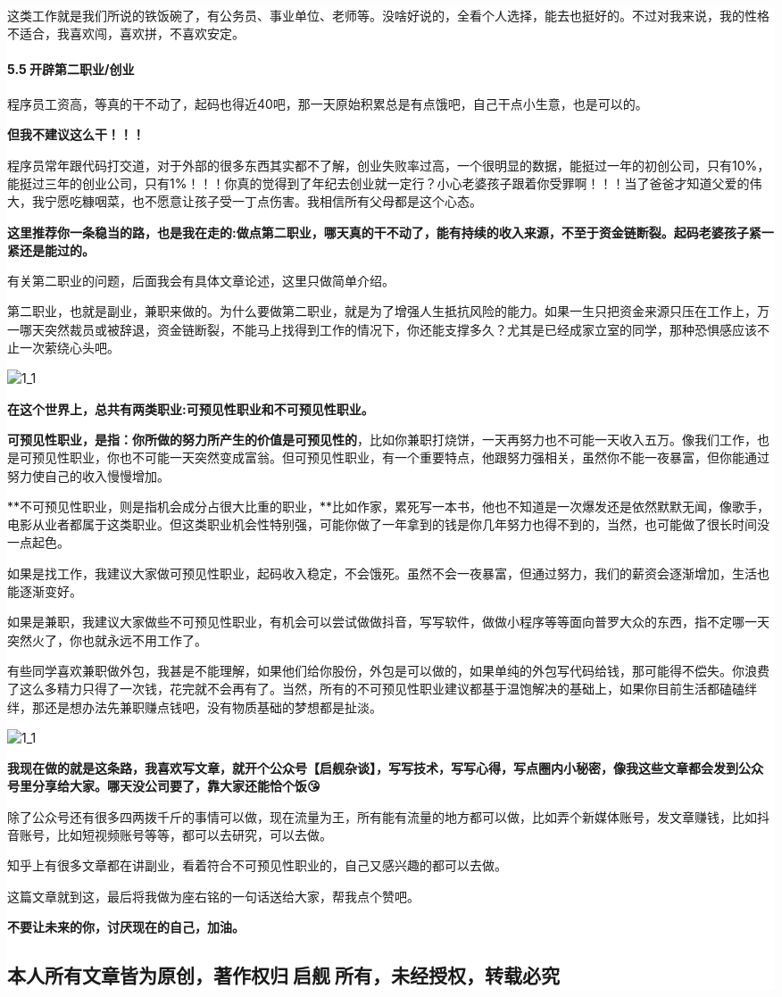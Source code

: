 这类工作就是我们所说的铁饭碗了，有公务员、事业单位、老师等。没啥好说的，全看个人选择，能去也挺好的。不过对我来说，我的性格不适合，我喜欢闯，喜欢拼，不喜欢安定。

#### 5.5 开辟第二职业/创业

程序员工资高，等真的干不动了，起码也得近40吧，那一天原始积累总是有点饿吧，自己干点小生意，也是可以的。

**但我不建议这么干！！！**

程序员常年跟代码打交道，对于外部的很多东西其实都不了解，创业失败率过高，一个很明显的数据，能挺过一年的初创公司，只有10%，能挺过三年的创业公司，只有1%！！！你真的觉得到了年纪去创业就一定行？小心老婆孩子跟着你受罪啊！！！当了爸爸才知道父爱的伟大，我宁愿吃糠咽菜，也不愿意让孩子受一丁点伤害。我相信所有父母都是这个心态。

**这里推荐你一条稳当的路，也是我在走的:做点第二职业，哪天真的干不动了，能有持续的收入来源，不至于资金链断裂。起码老婆孩子紧一紧还是能过的。**

有关第二职业的问题，后面我会有具体文章论述，这里只做简单介绍。

第二职业，也就是副业，兼职来做的。为什么要做第二职业，就是为了增强人生抵抗风险的能力。如果一生只把资金来源只压在工作上，万一哪天突然裁员或被辞退，资金链断裂，不能马上找得到工作的情况下，你还能支撑多久？尤其是已经成家立室的同学，那种恐惧感应该不止一次萦绕心头吧。

![1_1](img/3/3_19.jpeg)

**在这个世界上，总共有两类职业:可预见性职业和不可预见性职业。**

**可预见性职业，是指：你所做的努力所产生的价值是可预见性的**，比如你兼职打烧饼，一天再努力也不可能一天收入五万。像我们工作，也是可预见性职业，你也不可能一天突然变成富翁。但可预见性职业，有一个重要特点，他跟努力强相关，虽然你不能一夜暴富，但你能通过努力使自己的收入慢慢增加。

**不可预见性职业，则是指机会成分占很大比重的职业，**比如作家，累死写一本书，他也不知道是一次爆发还是依然默默无闻，像歌手，电影从业者都属于这类职业。但这类职业机会性特别强，可能你做了一年拿到的钱是你几年努力也得不到的，当然，也可能做了很长时间没一点起色。

如果是找工作，我建议大家做可预见性职业，起码收入稳定，不会饿死。虽然不会一夜暴富，但通过努力，我们的薪资会逐渐增加，生活也能逐渐变好。

如果是兼职，我建议大家做些不可预见性职业，有机会可以尝试做做抖音，写写软件，做做小程序等等面向普罗大众的东西，指不定哪一天突然火了，你也就永远不用工作了。

有些同学喜欢兼职做外包，我甚是不能理解，如果他们给你股份，外包是可以做的，如果单纯的外包写代码给钱，那可能得不偿失。你浪费了这么多精力只得了一次钱，花完就不会再有了。当然，所有的不可预见性职业建议都基于温饱解决的基础上，如果你目前生活都磕磕绊绊，那还是想办法先兼职赚点钱吧，没有物质基础的梦想都是扯淡。

![1_1](img/3/3_20.jpeg)

**我现在做的就是这条路，我喜欢写文章，就开个公众号【启舰杂谈】，写写技术，写写心得，写点圈内小秘密，像我这些文章都会发到公众号里分享给大家。哪天没公司要了，靠大家还能恰个饭😘**

除了公众号还有很多四两拨千斤的事情可以做，现在流量为王，所有能有流量的地方都可以做，比如弄个新媒体账号，发文章赚钱，比如抖音账号，比如短视频账号等等，都可以去研究，可以去做。

知乎上有很多文章都在讲副业，看着符合不可预见性职业的，自己又感兴趣的都可以去做。

这篇文章就到这，最后将我做为座右铭的一句话送给大家，帮我点个赞吧。

**不要让未来的你，讨厌现在的自己，加油。**



## 本人所有文章皆为原创，著作权归 启舰 所有，未经授权，转载必究